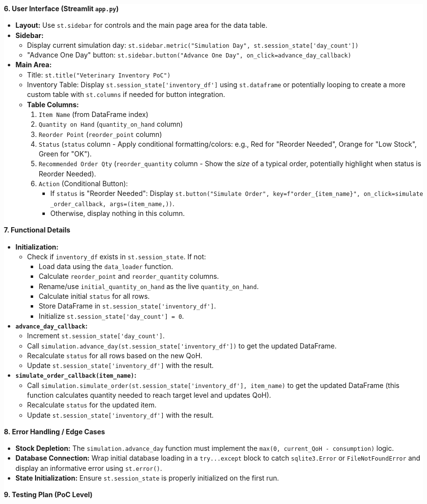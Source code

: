 **6. User Interface (Streamlit `app.py`)**

*   **Layout:** Use `st.sidebar` for controls and the main page area for the data table.
*   **Sidebar:**
    *   Display current simulation day: `st.sidebar.metric("Simulation Day", st.session_state['day_count'])`
    *   "Advance One Day" button: `st.sidebar.button("Advance One Day", on_click=advance_day_callback)`
*   **Main Area:**
    *   Title: `st.title("Veterinary Inventory PoC")`
    *   Inventory Table: Display `st.session_state['inventory_df']` using `st.dataframe` or potentially looping to create a more custom table with `st.columns` if needed for button integration.
    *   **Table Columns:**
        1.  `Item Name` (from DataFrame index)
        2.  `Quantity on Hand` (`quantity_on_hand` column)
        3.  `Reorder Point` (`reorder_point` column)
        4.  `Status` (`status` column - Apply conditional formatting/colors: e.g., Red for "Reorder Needed", Orange for "Low Stock", Green for "OK").
        5.  `Recommended Order Qty` (`reorder_quantity` column - Show the *size* of a typical order, potentially highlight when status is Reorder Needed).
        6.  `Action` (Conditional Button):
            *   If `status` is "Reorder Needed": Display `st.button("Simulate Order", key=f"order_{item_name}", on_click=simulate_order_callback, args=(item_name,))`.
            *   Otherwise, display nothing in this column.

**7. Functional Details**

*   **Initialization:**
    *   Check if `inventory_df` exists in `st.session_state`. If not:
        *   Load data using the `data_loader` function.
        *   Calculate `reorder_point` and `reorder_quantity` columns.
        *   Rename/use `initial_quantity_on_hand` as the live `quantity_on_hand`.
        *   Calculate initial `status` for all rows.
        *   Store DataFrame in `st.session_state['inventory_df']`.
        *   Initialize `st.session_state['day_count'] = 0`.
*   **`advance_day_callback`:**
    *   Increment `st.session_state['day_count']`.
    *   Call `simulation.advance_day(st.session_state['inventory_df'])` to get the updated DataFrame.
    *   Recalculate `status` for all rows based on the new QoH.
    *   Update `st.session_state['inventory_df']` with the result.
*   **`simulate_order_callback(item_name)`:**
    *   Call `simulation.simulate_order(st.session_state['inventory_df'], item_name)` to get the updated DataFrame (this function calculates quantity needed to reach target level and updates QoH).
    *   Recalculate `status` for the updated item.
    *   Update `st.session_state['inventory_df']` with the result.

**8. Error Handling / Edge Cases**

*   **Stock Depletion:** The `simulation.advance_day` function must implement the `max(0, current_QoH - consumption)` logic.
*   **Database Connection:** Wrap initial database loading in a `try...except` block to catch `sqlite3.Error` or `FileNotFoundError` and display an informative error using `st.error()`.
*   **State Initialization:** Ensure `st.session_state` is properly initialized on the first run.

**9. Testing Plan (PoC Level)**
